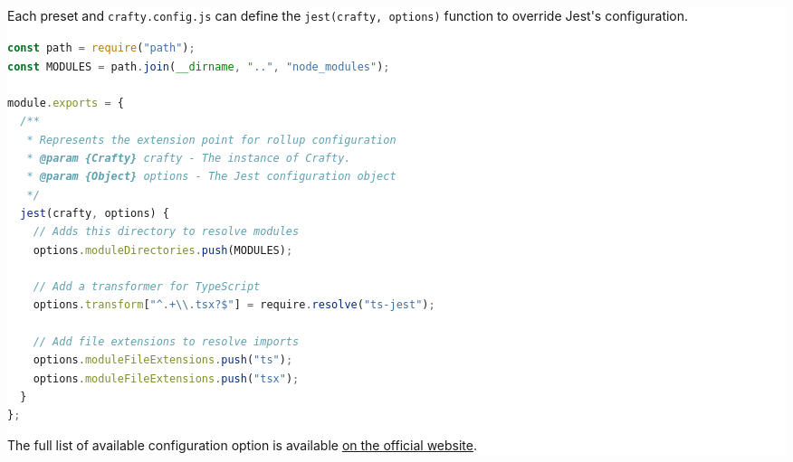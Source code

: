 Each preset and `crafty.config.js` can define the `jest(crafty, options)`
function to override Jest's configuration.

```javascript
const path = require("path");
const MODULES = path.join(__dirname, "..", "node_modules");

module.exports = {
  /**
   * Represents the extension point for rollup configuration
   * @param {Crafty} crafty - The instance of Crafty.
   * @param {Object} options - The Jest configuration object
   */
  jest(crafty, options) {
    // Adds this directory to resolve modules
    options.moduleDirectories.push(MODULES);

    // Add a transformer for TypeScript
    options.transform["^.+\\.tsx?$"] = require.resolve("ts-jest");

    // Add file extensions to resolve imports
    options.moduleFileExtensions.push("ts");
    options.moduleFileExtensions.push("tsx");
  }
};
```

The full list of available configuration option is available
[on the official website](https://facebook.github.io/jest/docs/en/configuration.html).
